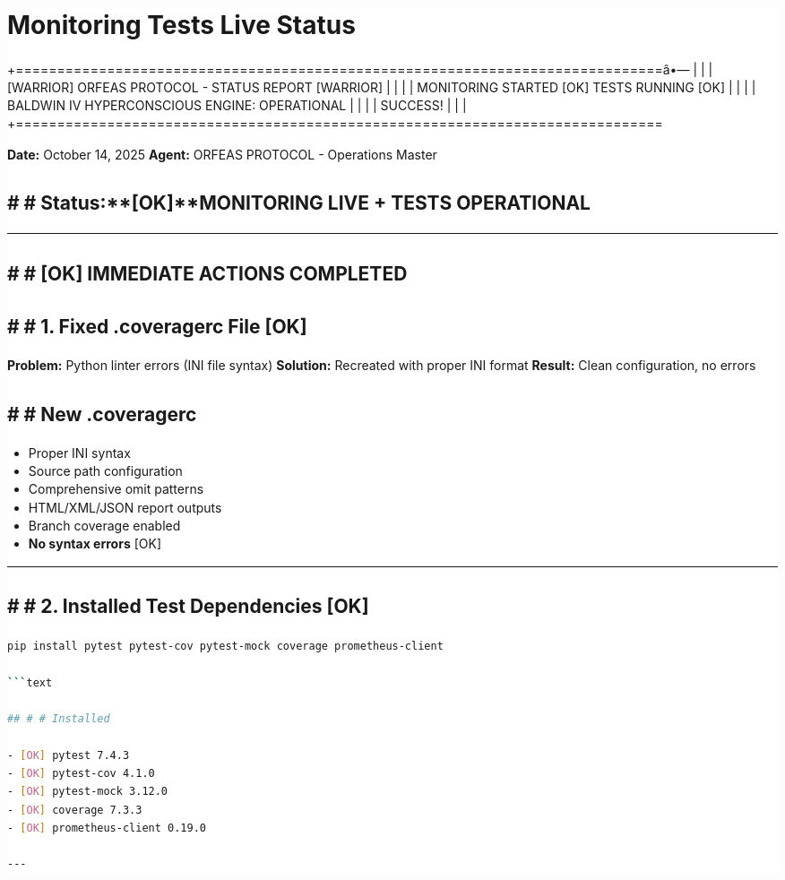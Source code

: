 # Monitoring Tests Live Status

+==============================================================================â•—
| |
| [WARRIOR] ORFEAS PROTOCOL - STATUS REPORT [WARRIOR] |
| |
| MONITORING STARTED [OK] TESTS RUNNING [OK] |
| |
| BALDWIN IV HYPERCONSCIOUS ENGINE: OPERATIONAL |
| |
| SUCCESS! |
| |
+==============================================================================

**Date:** October 14, 2025
**Agent:** ORFEAS PROTOCOL - Operations Master

## # # Status:**[OK]**MONITORING LIVE + TESTS OPERATIONAL

---

## # # [OK] **IMMEDIATE ACTIONS COMPLETED**

## # # **1. Fixed .coveragerc File** [OK]

**Problem:** Python linter errors (INI file syntax)
**Solution:** Recreated with proper INI format
**Result:** Clean configuration, no errors

## # # New .coveragerc

- Proper INI syntax
- Source path configuration
- Comprehensive omit patterns
- HTML/XML/JSON report outputs
- Branch coverage enabled
- **No syntax errors** [OK]

---

## # # **2. Installed Test Dependencies** [OK]

```bash
pip install pytest pytest-cov pytest-mock coverage prometheus-client

```text

## # # Installed

- [OK] pytest 7.4.3
- [OK] pytest-cov 4.1.0
- [OK] pytest-mock 3.12.0
- [OK] coverage 7.3.3
- [OK] prometheus-client 0.19.0

---
```